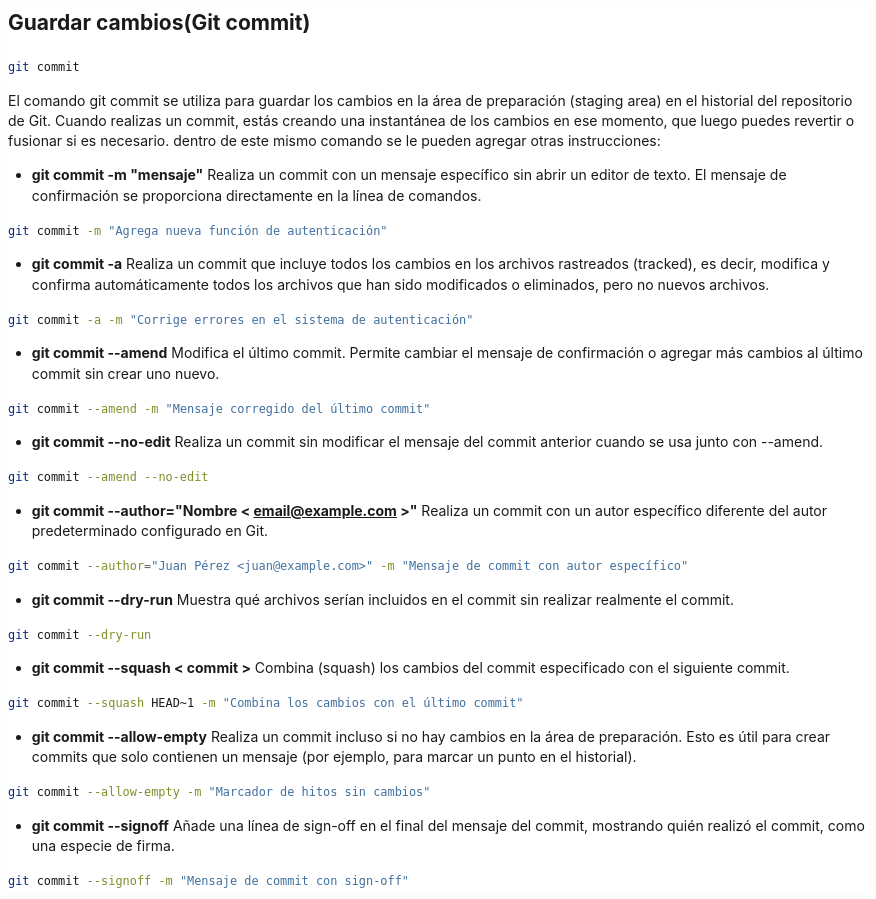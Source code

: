 
## Guardar cambios(Git commit)
```Bash
git commit
```

El comando git commit se utiliza para guardar los cambios en la área de preparación (staging area) en el historial del repositorio de Git. Cuando realizas un commit, estás creando una instantánea de los cambios en ese momento, que luego puedes revertir o fusionar si es necesario. dentro de este mismo comando se le pueden agregar otras instrucciones:

- **git commit -m "mensaje"** Realiza un commit con un mensaje específico sin abrir un editor de texto. El mensaje de confirmación se proporciona directamente en la línea de comandos.
```Bash
git commit -m "Agrega nueva función de autenticación"
```
- **git commit -a** Realiza un commit que incluye todos los cambios en los archivos rastreados (tracked), es decir, modifica y confirma automáticamente todos los archivos que han sido modificados o eliminados, pero no nuevos archivos.
```Bash
git commit -a -m "Corrige errores en el sistema de autenticación"
```
- **git commit --amend** Modifica el último commit. Permite cambiar el mensaje de confirmación o agregar más cambios al último commit sin crear uno nuevo.
```Bash
git commit --amend -m "Mensaje corregido del último commit"
```
- **git commit --no-edit** Realiza un commit sin modificar el mensaje del commit anterior cuando se usa junto con --amend.
```Bash
git commit --amend --no-edit
```
- **git commit --author="Nombre < email@example.com >"** Realiza un commit con un autor específico diferente del autor predeterminado configurado en Git.
```Bash
git commit --author="Juan Pérez <juan@example.com>" -m "Mensaje de commit con autor específico"
```
- **git commit --dry-run** Muestra qué archivos serían incluidos en el commit sin realizar realmente el commit.
```Bash
git commit --dry-run
```
- **git commit --squash < commit >** Combina (squash) los cambios del commit especificado con el siguiente commit.
```Bash
git commit --squash HEAD~1 -m "Combina los cambios con el último commit"
```
- **git commit --allow-empty** Realiza un commit incluso si no hay cambios en la área de preparación. Esto es útil para crear commits que solo contienen un mensaje (por ejemplo, para marcar un punto en el historial).
```Bash
git commit --allow-empty -m "Marcador de hitos sin cambios"
```
- **git commit --signoff** Añade una línea de sign-off en el final del mensaje del commit, mostrando quién realizó el commit, como una especie de firma.
```Bash
git commit --signoff -m "Mensaje de commit con sign-off"
```
